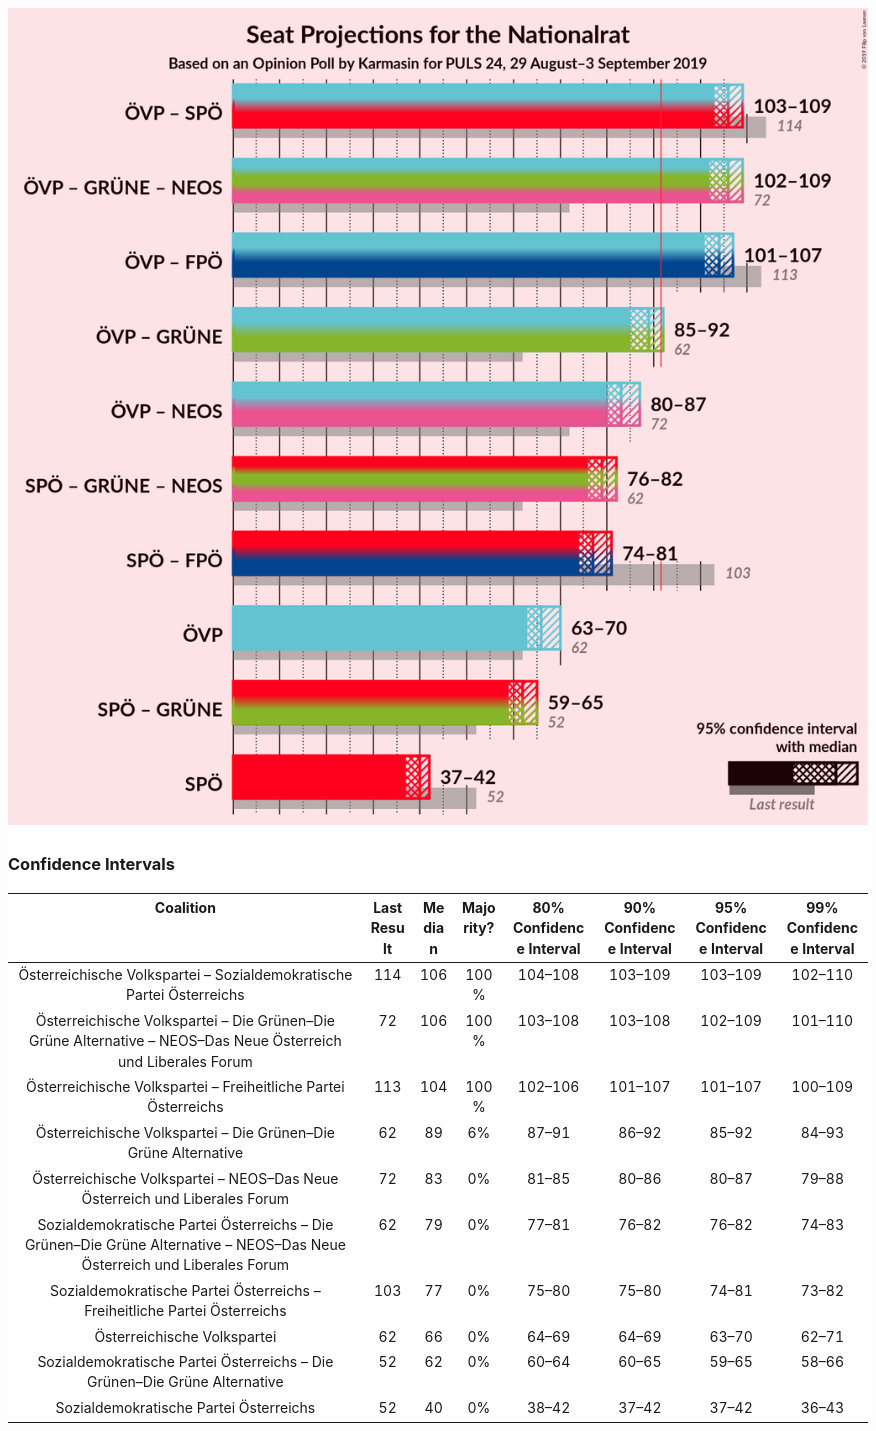 ![Graph with coalitions seats not yet produced](2019-09-03-Karmasin-coalitions-seats.png "Coalitions Seats")

### Confidence Intervals

| Coalition | Last Result | Median | Majority? | 80% Confidence Interval | 90% Confidence Interval | 95% Confidence Interval | 99% Confidence Interval |
|:---------:|:-----------:|:------:|:---------:|:-----------------------:|:-----------------------:|:-----------------------:|:-----------------------:|
| Österreichische Volkspartei – Sozialdemokratische Partei Österreichs | 114 | 106 | 100% | 104–108 | 103–109 | 103–109 | 102–110 |
| Österreichische Volkspartei – Die Grünen–Die Grüne Alternative – NEOS–Das Neue Österreich und Liberales Forum | 72 | 106 | 100% | 103–108 | 103–108 | 102–109 | 101–110 |
| Österreichische Volkspartei – Freiheitliche Partei Österreichs | 113 | 104 | 100% | 102–106 | 101–107 | 101–107 | 100–109 |
| Österreichische Volkspartei – Die Grünen–Die Grüne Alternative | 62 | 89 | 6% | 87–91 | 86–92 | 85–92 | 84–93 |
| Österreichische Volkspartei – NEOS–Das Neue Österreich und Liberales Forum | 72 | 83 | 0% | 81–85 | 80–86 | 80–87 | 79–88 |
| Sozialdemokratische Partei Österreichs – Die Grünen–Die Grüne Alternative – NEOS–Das Neue Österreich und Liberales Forum | 62 | 79 | 0% | 77–81 | 76–82 | 76–82 | 74–83 |
| Sozialdemokratische Partei Österreichs – Freiheitliche Partei Österreichs | 103 | 77 | 0% | 75–80 | 75–80 | 74–81 | 73–82 |
| Österreichische Volkspartei | 62 | 66 | 0% | 64–69 | 64–69 | 63–70 | 62–71 |
| Sozialdemokratische Partei Österreichs – Die Grünen–Die Grüne Alternative | 52 | 62 | 0% | 60–64 | 60–65 | 59–65 | 58–66 |
| Sozialdemokratische Partei Österreichs | 52 | 40 | 0% | 38–42 | 37–42 | 37–42 | 36–43 |